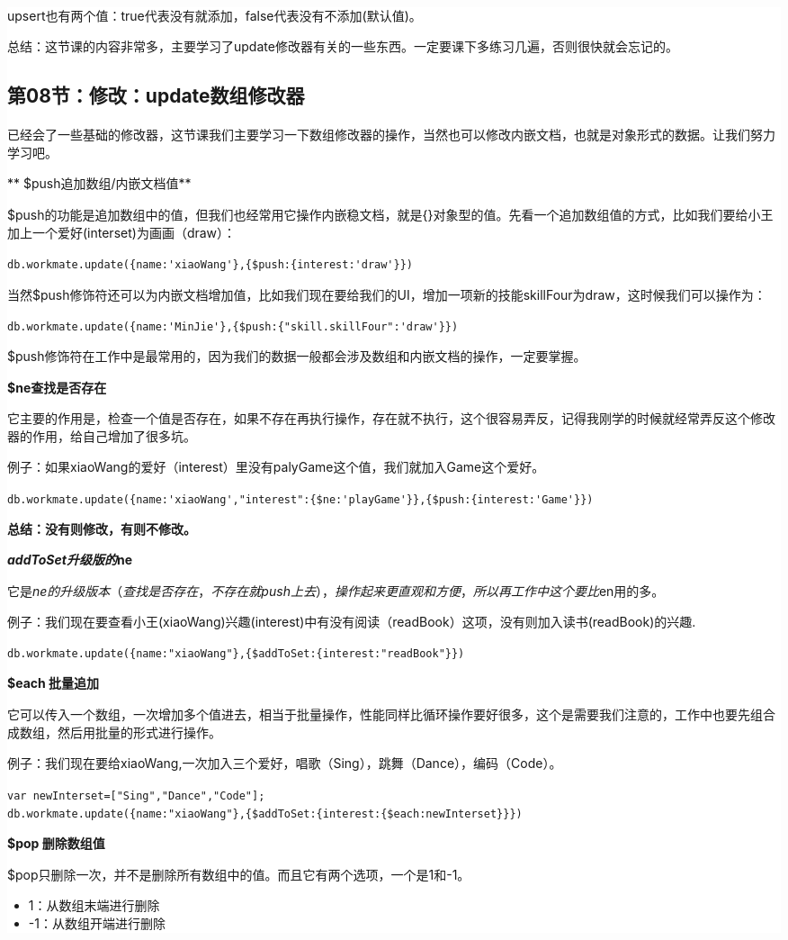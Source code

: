 upsert也有两个值：true代表没有就添加，false代表没有不添加(默认值)。

总结：这节课的内容非常多，主要学习了update修改器有关的一些东西。一定要课下多练习几遍，否则很快就会忘记的。

## 第08节：修改：update数组修改器

已经会了一些基础的修改器，这节课我们主要学习一下数组修改器的操作，当然也可以修改内嵌文档，也就是对象形式的数据。让我们努力学习吧。

<iframe frameborder="0" width="100%" src="https://v.qq.com/iframe/player.html?vid=i0533t2c2iu&tiny=0&auto=0" allowfullscreen></iframe>

** $push追加数组/内嵌文档值**

$push的功能是追加数组中的值，但我们也经常用它操作内嵌稳文档，就是{}对象型的值。先看一个追加数组值的方式，比如我们要给小王加上一个爱好(interset)为画画（draw）：

```
db.workmate.update({name:'xiaoWang'},{$push:{interest:'draw'}})
```
当然$push修饰符还可以为内嵌文档增加值，比如我们现在要给我们的UI，增加一项新的技能skillFour为draw，这时候我们可以操作为：
```
db.workmate.update({name:'MinJie'},{$push:{"skill.skillFour":'draw'}})
```

$push修饰符在工作中是最常用的，因为我们的数据一般都会涉及数组和内嵌文档的操作，一定要掌握。

**$ne查找是否存在**

它主要的作用是，检查一个值是否存在，如果不存在再执行操作，存在就不执行，这个很容易弄反，记得我刚学的时候就经常弄反这个修改器的作用，给自己增加了很多坑。

例子：如果xiaoWang的爱好（interest）里没有palyGame这个值，我们就加入Game这个爱好。
```
db.workmate.update({name:'xiaoWang',"interest":{$ne:'playGame'}},{$push:{interest:'Game'}})
```

**总结：没有则修改，有则不修改。**

**$addToSet 升级版的$ne**

它是$ne的升级版本（查找是否存在，不存在就push上去），操作起来更直观和方便，所以再工作中这个要比$en用的多。

例子：我们现在要查看小王(xiaoWang)兴趣(interest)中有没有阅读（readBook）这项，没有则加入读书(readBook)的兴趣.

```
db.workmate.update({name:"xiaoWang"},{$addToSet:{interest:"readBook"}})
```

**$each 批量追加**

它可以传入一个数组，一次增加多个值进去，相当于批量操作，性能同样比循环操作要好很多，这个是需要我们注意的，工作中也要先组合成数组，然后用批量的形式进行操作。

例子：我们现在要给xiaoWang,一次加入三个爱好，唱歌（Sing），跳舞（Dance），编码（Code）。

```
var newInterset=["Sing","Dance","Code"];
db.workmate.update({name:"xiaoWang"},{$addToSet:{interest:{$each:newInterset}}})
```

**$pop 删除数组值**

$pop只删除一次，并不是删除所有数组中的值。而且它有两个选项，一个是1和-1。

- 1：从数组末端进行删除
- -1：从数组开端进行删除
